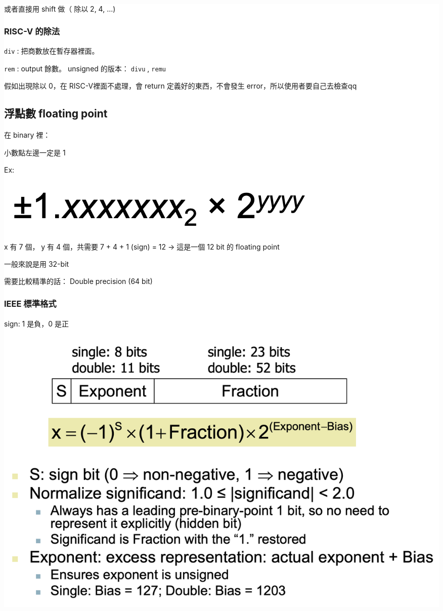 或者直接用 shift 做（ 除以 2, 4, ...)

### RISC-V 的除法

`div` : 把商數放在暫存器裡面。

`rem` : output 餘數。
unsigned 的版本： `divu` , `remu`

假如出現除以 0，在 RISC-V裡面不處理，會 return 定義好的東西，不會發生 error，所以使用者要自己去檢查qq

## 浮點數 floating point

在 binary 裡：

小數點左邊一定是 1

Ex: 

![chap3_img/Screen_Shot_2020-10-25_at_11.56.32_PM.png](chap3_img/Screen_Shot_2020-10-25_at_11.56.32_PM.png)

x 有 7 個， y 有 4 個，共需要 7 + 4 + 1 (sign) = 12 → 這是一個 12 bit 的 floating point

一般來說是用 32-bit 

需要比較精準的話： Double precision (64 bit)

### IEEE 標準格式

sign: 1 是負，0 是正

![chap3_img/Screen_Shot_2020-10-26_at_12.01.52_AM.png](chap3_img/Screen_Shot_2020-10-26_at_12.01.52_AM.png)

